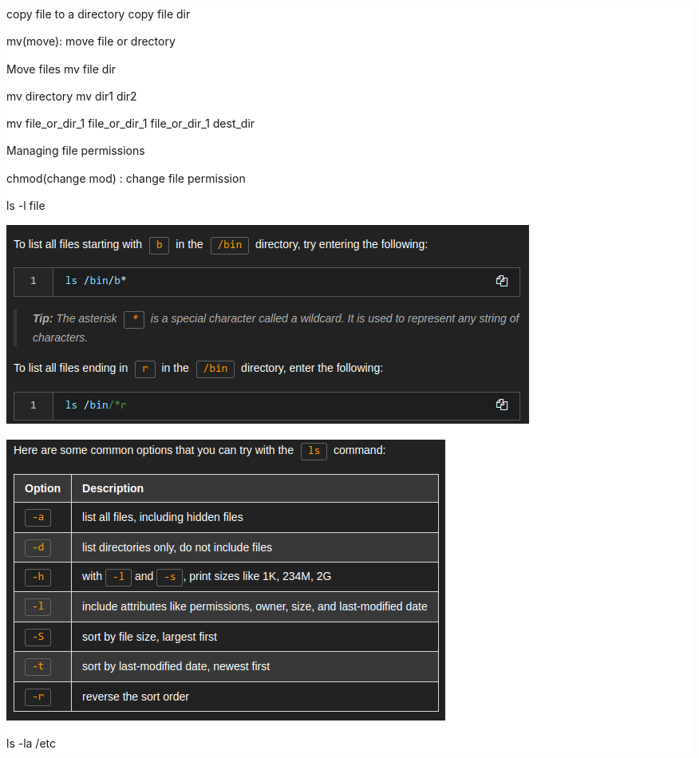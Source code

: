 copy file to a directory
copy file dir

mv(move): move file or drectory

Move files
mv file dir

mv directory
mv dir1 dir2

mv file_or_dir_1 file_or_dir_1 file_or_dir_1 dest_dir

Managing file permissions

chmod(change mod) : change file permission

ls -l file

![alt text](image-4.png)

![alt text](image-5.png)

ls -la /etc
